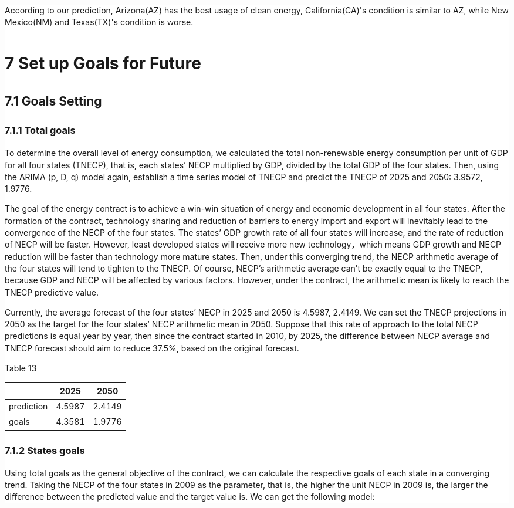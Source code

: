 According to our prediction, Arizona(AZ) has the best usage of clean energy,
California(CA)'s condition is similar to AZ, while New Mexico(NM) and
Texas(TX)'s condition is worse.

7 Set up Goals for Future
=========================

7.1 Goals Setting
-----------------

### 7.1.1 Total goals

To determine the overall level of energy consumption, we calculated the total
non-renewable energy consumption per unit of GDP for all four states (TNECP),
that is, each states’ NECP multiplied by GDP, divided by the total GDP of the
four states. Then, using the ARIMA (p, D, q) model again, establish a time
series model of TNECP and predict the TNECP of 2025 and 2050: 3.9572, 1.9776.

The goal of the energy contract is to achieve a win-win situation of energy and
economic development in all four states. After the formation of the contract,
technology sharing and reduction of barriers to energy import and export will
inevitably lead to the convergence of the NECP of the four states. The states’
GDP growth rate of all four states will increase, and the rate of reduction of
NECP will be faster. However, least developed states will receive more new
technology，which means GDP growth and NECP reduction will be faster than
technology more mature states. Then, under this converging trend, the NECP
arithmetic average of the four states will tend to tighten to the TNECP. Of
course, NECP’s arithmetic average can’t be exactly equal to the TNECP, because
GDP and NECP will be affected by various factors. However, under the contract,
the arithmetic mean is likely to reach the TNECP predictive value.

Currently, the average forecast of the four states’ NECP in 2025 and 2050 is
4.5987, 2.4149. We can set the TNECP projections in 2050 as the target for the
four states’ NECP arithmetic mean in 2050. Suppose that this rate of approach to
the total NECP predictions is equal year by year, then since the contract
started in 2010, by 2025, the difference between NECP average and TNECP forecast
should aim to reduce 37.5%, based on the original forecast.

Table 13

|            | 2025   | 2050   |
|------------|--------|--------|
| prediction | 4.5987 | 2.4149 |
| goals      | 4.3581 | 1.9776 |

### 7.1.2 States goals

Using total goals as the general objective of the contract, we can calculate the
respective goals of each state in a converging trend. Taking the NECP of the
four states in 2009 as the parameter, that is, the higher the unit NECP in 2009
is, the larger the difference between the predicted value and the target value
is. We can get the following model:
